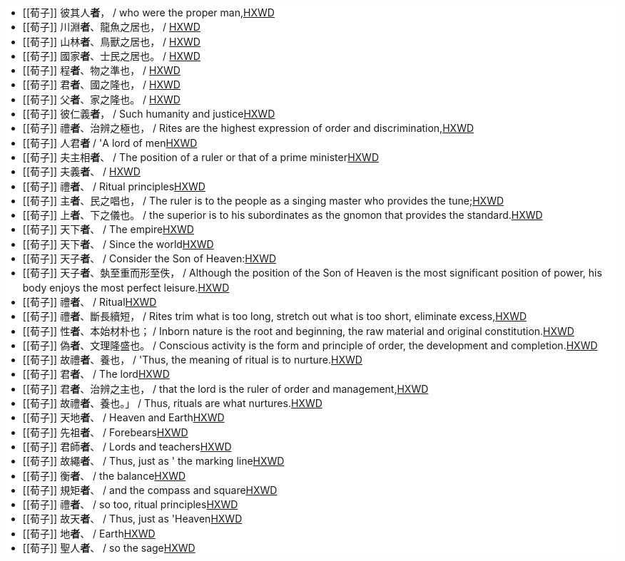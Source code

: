  - [[荀子]] 彼其人**者**， / who were the proper man,[HXWD](https://hxwd.org/textview.html?location=KR3a0002_tls_012-5a.41)
 - [[荀子]] 川淵**者**、龍魚之居也， / [HXWD](https://hxwd.org/textview.html?location=KR3a0002_tls_014-2a.16)
 - [[荀子]] 山林**者**、鳥獸之居也， / [HXWD](https://hxwd.org/textview.html?location=KR3a0002_tls_014-2a.17)
 - [[荀子]] 國家**者**、士民之居也。 / [HXWD](https://hxwd.org/textview.html?location=KR3a0002_tls_014-2a.18)
 - [[荀子]] 程**者**、物之準也， / [HXWD](https://hxwd.org/textview.html?location=KR3a0002_tls_014-7a.2)
 - [[荀子]] 君**者**、國之隆也， / [HXWD](https://hxwd.org/textview.html?location=KR3a0002_tls_014-8a.2)
 - [[荀子]] 父**者**、家之隆也。 / [HXWD](https://hxwd.org/textview.html?location=KR3a0002_tls_014-8a.3)
 - [[荀子]] 彼仁義**者**， / Such humanity and justice[HXWD](https://hxwd.org/textview.html?location=KR3a0002_tls_015-11a.14)
 - [[荀子]] 禮**者**、治辨之極也， / Rites are the highest expression of order and discrimination,[HXWD](https://hxwd.org/textview.html?location=KR3a0002_tls_015-12a.2)
 - [[荀子]] 人君**者** / 'A lord of men[HXWD](https://hxwd.org/textview.html?location=KR3a0002_tls_016-1a.30)
 - [[荀子]] 夫主相**者**、 / The position of a ruler or that of a prime minister[HXWD](https://hxwd.org/textview.html?location=KR3a0002_tls_016-4a.14)
 - [[荀子]] 夫義**者**、 / [HXWD](https://hxwd.org/textview.html?location=KR3a0002_tls_016-7a.41)
 - [[荀子]] 禮**者**、 / Ritual principles[HXWD](https://hxwd.org/textview.html?location=KR3a0002_tls_017-14a.20)
 - [[荀子]] 主**者**、民之唱也， / The ruler is to the people as a singing master who provides the tune;[HXWD](https://hxwd.org/textview.html?location=KR3a0002_tls_018-1a.6)
 - [[荀子]] 上**者**、下之儀也。 / the superior is to his subordinates as the gnomon that provides the standard.[HXWD](https://hxwd.org/textview.html?location=KR3a0002_tls_018-1a.7)
 - [[荀子]] 天下**者**、 / The empire[HXWD](https://hxwd.org/textview.html?location=KR3a0002_tls_018-2a.137)
 - [[荀子]] 天下**者**、 / Since the world[HXWD](https://hxwd.org/textview.html?location=KR3a0002_tls_018-2a.81)
 - [[荀子]] 天子**者**、 / Consider the Son of Heaven:[HXWD](https://hxwd.org/textview.html?location=KR3a0002_tls_018-5a.5)
 - [[荀子]] 天子**者**、埶至重而形至佚， / Although the position of the Son of Heaven is the most significant position of power, his body enjoys the most perfect leisure.[HXWD](https://hxwd.org/textview.html?location=KR3a0002_tls_018-5a.62)
 - [[荀子]] 禮**者**、 / Ritual[HXWD](https://hxwd.org/textview.html?location=KR3a0002_tls_019-10a.1)
 - [[荀子]] 禮**者**、斷長續短， / Rites trim what is too long, stretch out what is too short, eliminate excess,[HXWD](https://hxwd.org/textview.html?location=KR3a0002_tls_019-13a.2)
 - [[荀子]] 性**者**、本始材朴也； / Inborn nature is the root and beginning, the raw material and original constitution.[HXWD](https://hxwd.org/textview.html?location=KR3a0002_tls_019-14a.3)
 - [[荀子]] 偽**者**、文理隆盛也。 / Conscious activity is the form and principle of order, the development and completion.[HXWD](https://hxwd.org/textview.html?location=KR3a0002_tls_019-14a.4)
 - [[荀子]] 故禮**者**、養也， / 'Thus, the meaning of ritual is to nurture.[HXWD](https://hxwd.org/textview.html?location=KR3a0002_tls_019-1a.20)
 - [[荀子]] 君**者**、 / The lord[HXWD](https://hxwd.org/textview.html?location=KR3a0002_tls_019-25a.20)
 - [[荀子]] 君**者**、治辨之主也， / that the lord is the ruler of order and management,[HXWD](https://hxwd.org/textview.html?location=KR3a0002_tls_019-25a.6)
 - [[荀子]] 故禮**者**、養也。」 / Thus, rituals are what nurtures.[HXWD](https://hxwd.org/textview.html?location=KR3a0002_tls_019-2a.1)
 - [[荀子]] 天地**者**、 / Heaven and Earth[HXWD](https://hxwd.org/textview.html?location=KR3a0002_tls_019-3a.3)
 - [[荀子]] 先祖**者**、 / Forebears[HXWD](https://hxwd.org/textview.html?location=KR3a0002_tls_019-3a.5)
 - [[荀子]] 君師**者**、 / Lords and teachers[HXWD](https://hxwd.org/textview.html?location=KR3a0002_tls_019-3a.7)
 - [[荀子]] 故繩**者**、 / Thus, just as ' the marking line[HXWD](https://hxwd.org/textview.html?location=KR3a0002_tls_019-8a.16)
 - [[荀子]] 衡**者**、 / the balance[HXWD](https://hxwd.org/textview.html?location=KR3a0002_tls_019-8a.18)
 - [[荀子]] 規矩**者**、 / and the compass and square[HXWD](https://hxwd.org/textview.html?location=KR3a0002_tls_019-8a.20)
 - [[荀子]] 禮**者**、 / so too, ritual principles[HXWD](https://hxwd.org/textview.html?location=KR3a0002_tls_019-8a.22)
 - [[荀子]] 故天**者**、 / Thus, just as 'Heaven[HXWD](https://hxwd.org/textview.html?location=KR3a0002_tls_019-8a.37)
 - [[荀子]] 地**者**、 / Earth[HXWD](https://hxwd.org/textview.html?location=KR3a0002_tls_019-8a.39)
 - [[荀子]] 聖人**者**、 / so the sage[HXWD](https://hxwd.org/textview.html?location=KR3a0002_tls_019-8a.43)